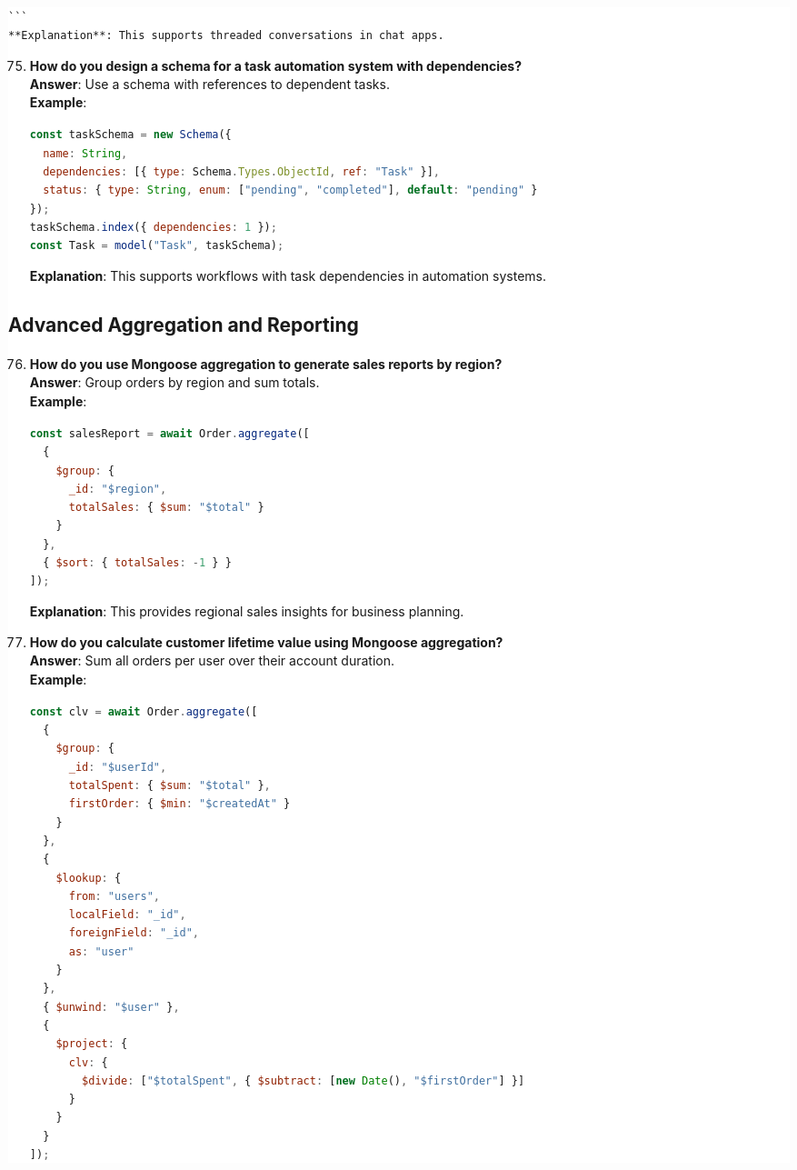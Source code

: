     ```
    **Explanation**: This supports threaded conversations in chat apps.

75. **How do you design a schema for a task automation system with dependencies?**  
    **Answer**: Use a schema with references to dependent tasks.  
    **Example**:  
    ```javascript
    const taskSchema = new Schema({
      name: String,
      dependencies: [{ type: Schema.Types.ObjectId, ref: "Task" }],
      status: { type: String, enum: ["pending", "completed"], default: "pending" }
    });
    taskSchema.index({ dependencies: 1 });
    const Task = model("Task", taskSchema);
    ```
    **Explanation**: This supports workflows with task dependencies in automation systems.

## Advanced Aggregation and Reporting

76. **How do you use Mongoose aggregation to generate sales reports by region?**  
    **Answer**: Group orders by region and sum totals.  
    **Example**:  
    ```javascript
    const salesReport = await Order.aggregate([
      {
        $group: {
          _id: "$region",
          totalSales: { $sum: "$total" }
        }
      },
      { $sort: { totalSales: -1 } }
    ]);
    ```
    **Explanation**: This provides regional sales insights for business planning.

77. **How do you calculate customer lifetime value using Mongoose aggregation?**  
    **Answer**: Sum all orders per user over their account duration.  
    **Example**:  
    ```javascript
    const clv = await Order.aggregate([
      {
        $group: {
          _id: "$userId",
          totalSpent: { $sum: "$total" },
          firstOrder: { $min: "$createdAt" }
        }
      },
      {
        $lookup: {
          from: "users",
          localField: "_id",
          foreignField: "_id",
          as: "user"
        }
      },
      { $unwind: "$user" },
      {
        $project: {
          clv: {
            $divide: ["$totalSpent", { $subtract: [new Date(), "$firstOrder"] }]
          }
        }
      }
    ]);